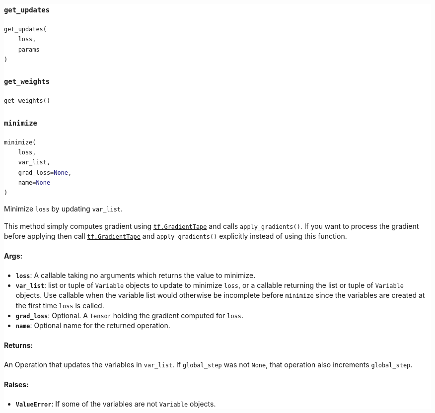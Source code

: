 <h3 id="get_updates"><code>get_updates</code></h3>

``` python
get_updates(
    loss,
    params
)
```



<h3 id="get_weights"><code>get_weights</code></h3>

``` python
get_weights()
```



<h3 id="minimize"><code>minimize</code></h3>

``` python
minimize(
    loss,
    var_list,
    grad_loss=None,
    name=None
)
```

Minimize `loss` by updating `var_list`.

This method simply computes gradient using <a href="../../../tf/GradientTape.md"><code>tf.GradientTape</code></a> and calls
`apply_gradients()`. If you want to process the gradient before applying
then call <a href="../../../tf/GradientTape.md"><code>tf.GradientTape</code></a> and `apply_gradients()` explicitly instead
of using this function.

#### Args:

* <b>`loss`</b>: A callable taking no arguments which returns the value to minimize.
* <b>`var_list`</b>: list or tuple of `Variable` objects to update to minimize
    `loss`, or a callable returning the list or tuple of `Variable` objects.
    Use callable when the variable list would otherwise be incomplete before
    `minimize` since the variables are created at the first time `loss` is
    called.
* <b>`grad_loss`</b>: Optional. A `Tensor` holding the gradient computed for `loss`.
* <b>`name`</b>: Optional name for the returned operation.


#### Returns:

An Operation that updates the variables in `var_list`.  If `global_step`
was not `None`, that operation also increments `global_step`.


#### Raises:

* <b>`ValueError`</b>: If some of the variables are not `Variable` objects.
